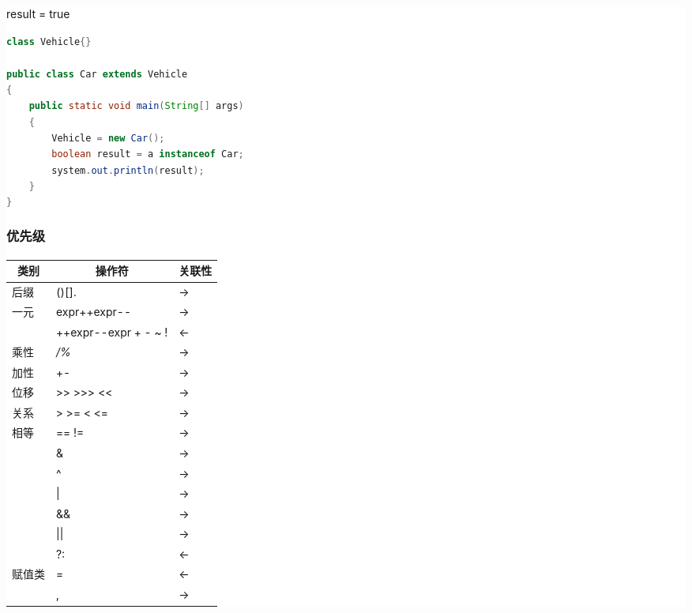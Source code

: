 

result = true



```java
class Vehicle{}

public class Car extends Vehicle
{
    public static void main(String[] args)
    {
        Vehicle = new Car();
        boolean result = a instanceof Car;
        system.out.println(result);
    }
}
```





### 优先级

| 类别   | 操作符               | 关联性 |
| ------ | -------------------- | ------ |
| 后缀   | ()[].                | ->     |
| 一元   | expr++expr--         | ->     |
|        | ++expr--expr + - ~ ! | <-     |
| 乘性   | */%*                 | ->     |
| 加性   | +-                   | ->     |
| 位移   | >> >>> <<            | ->     |
| 关系   | > >= < <=            | ->     |
| 相等   | == !=                | ->     |
|        | &                    | ->     |
|        | ^                    | ->     |
|        | \|                   | ->     |
|        | &&                   | ->     |
|        | \|\|                 | ->     |
|        | ?:                   | <-     |
| 赋值类 | =                    | <-     |
|        | ,                    | ->     |
